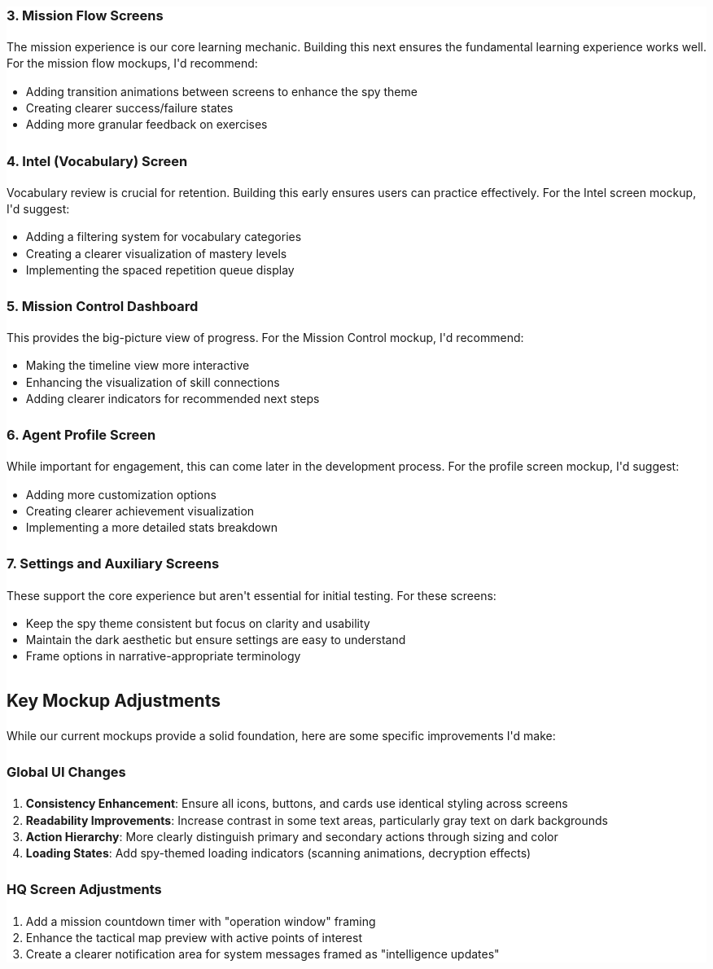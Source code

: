 ### 3. Mission Flow Screens
The mission experience is our core learning mechanic. Building this next ensures the fundamental learning experience works well. For the mission flow mockups, I'd recommend:
- Adding transition animations between screens to enhance the spy theme
- Creating clearer success/failure states
- Adding more granular feedback on exercises

### 4. Intel (Vocabulary) Screen
Vocabulary review is crucial for retention. Building this early ensures users can practice effectively. For the Intel screen mockup, I'd suggest:
- Adding a filtering system for vocabulary categories
- Creating a clearer visualization of mastery levels
- Implementing the spaced repetition queue display

### 5. Mission Control Dashboard
This provides the big-picture view of progress. For the Mission Control mockup, I'd recommend:
- Making the timeline view more interactive
- Enhancing the visualization of skill connections
- Adding clearer indicators for recommended next steps

### 6. Agent Profile Screen
While important for engagement, this can come later in the development process. For the profile screen mockup, I'd suggest:
- Adding more customization options
- Creating clearer achievement visualization
- Implementing a more detailed stats breakdown

### 7. Settings and Auxiliary Screens
These support the core experience but aren't essential for initial testing. For these screens:
- Keep the spy theme consistent but focus on clarity and usability
- Maintain the dark aesthetic but ensure settings are easy to understand
- Frame options in narrative-appropriate terminology

## Key Mockup Adjustments

While our current mockups provide a solid foundation, here are some specific improvements I'd make:

### Global UI Changes
1. **Consistency Enhancement**: Ensure all icons, buttons, and cards use identical styling across screens
2. **Readability Improvements**: Increase contrast in some text areas, particularly gray text on dark backgrounds
3. **Action Hierarchy**: More clearly distinguish primary and secondary actions through sizing and color
4. **Loading States**: Add spy-themed loading indicators (scanning animations, decryption effects)

### HQ Screen Adjustments
1. Add a mission countdown timer with "operation window" framing
2. Enhance the tactical map preview with active points of interest
3. Create a clearer notification area for system messages framed as "intelligence updates"
